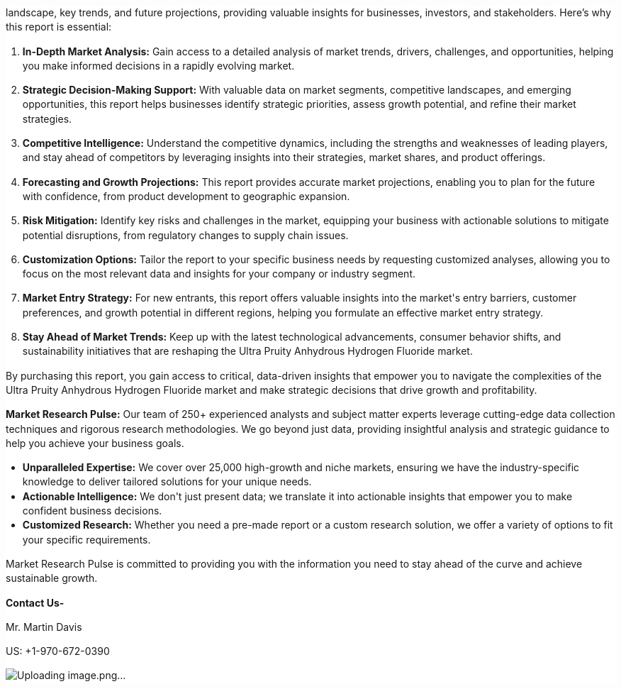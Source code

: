 landscape, key trends, and future projections, providing valuable insights for businesses, investors, and stakeholders. Here&rsquo;s why this report is essential:</p><ol><li><p><strong>In-Depth Market Analysis:</strong> Gain access to a detailed analysis of market trends, drivers, challenges, and opportunities, helping you make informed decisions in a rapidly evolving market.</p></li><li><p><strong>Strategic Decision-Making Support:</strong> With valuable data on market segments, competitive landscapes, and emerging opportunities, this report helps businesses identify strategic priorities, assess growth potential, and refine their market strategies.</p></li><li><p><strong>Competitive Intelligence:</strong> Understand the competitive dynamics, including the strengths and weaknesses of leading players, and stay ahead of competitors by leveraging insights into their strategies, market shares, and product offerings.</p></li><li><p><strong>Forecasting and Growth Projections:</strong> This report provides accurate market projections, enabling you to plan for the future with confidence, from product development to geographic expansion.</p></li><li><p><strong>Risk Mitigation:</strong> Identify key risks and challenges in the market, equipping your business with actionable solutions to mitigate potential disruptions, from regulatory changes to supply chain issues.</p></li><li><p><strong>Customization Options:</strong> Tailor the report to your specific business needs by requesting customized analyses, allowing you to focus on the most relevant data and insights for your company or industry segment.</p></li><li><p><strong>Market Entry Strategy:</strong> For new entrants, this report offers valuable insights into the market's entry barriers, customer preferences, and growth potential in different regions, helping you formulate an effective market entry strategy.</p></li><li><p><strong>Stay Ahead of Market Trends:</strong> Keep up with the latest technological advancements, consumer behavior shifts, and sustainability initiatives that are reshaping the Ultra Pruity Anhydrous Hydrogen Fluoride market.</p></li></ol><p>By purchasing this report, you gain access to critical, data-driven insights that empower you to navigate the complexities of the Ultra Pruity Anhydrous Hydrogen Fluoride market and make strategic decisions that drive growth and profitability.</p><p><strong>Market Research Pulse:</strong>&nbsp;Our team of 250+ experienced analysts and subject matter experts leverage cutting-edge data collection techniques and rigorous research methodologies. We go beyond just data, providing insightful analysis and strategic guidance to help you achieve your business goals.</p><ul><li><strong>Unparalleled Expertise:</strong>&nbsp;We cover over 25,000 high-growth and niche markets, ensuring we have the industry-specific knowledge to deliver tailored solutions for your unique needs.</li><li><strong>Actionable Intelligence:</strong>&nbsp;We don't just present data; we translate it into actionable insights that empower you to make confident business decisions.</li><li><strong>Customized Research:</strong>&nbsp;Whether you need a pre-made report or a custom research solution, we offer a variety of options to fit your specific requirements.</li></ul><p>Market Research Pulse is committed to providing you with the information you need to stay ahead of the curve and achieve sustainable growth.</p><p><strong>Contact Us-</strong></p><p>Mr. Martin Davis</p><p>US: +1-970-672-0390</p>
![Uploading image.png…]()
